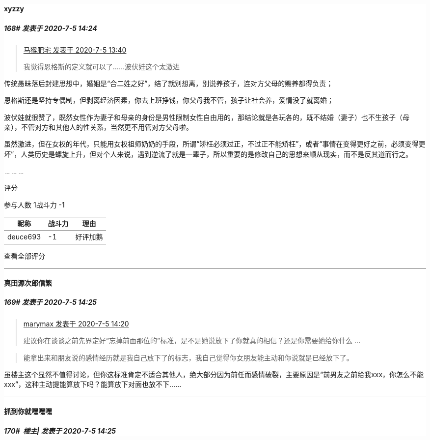 ####  xyzzy  
##### 168#       发表于 2020-7-5 14:24



<blockquote><a href="httphttps://bbs.saraba1st.com/2b/forum.php?mod=redirect&amp;goto=findpost&amp;pid=48075643&amp;ptid=1945957" target="_blank">马猴肥宅 发表于 2020-7-5 13:40</a>

我觉得恩格斯的定义就可以了……波伏娃这个太激进</blockquote>
传统愚昧落后封建思想中，婚姻是“合二姓之好”，结了就别想离，别说养孩子，连对方父母的赡养都得负责；

恩格斯还是坚持专偶制，但剥离经济因素，你去上班挣钱，你父母我不管，孩子让社会养，爱情没了就离婚；

波伏娃就很赞了，既然女性作为妻子和母亲的身份是男性限制女性自由用的，那结论就是各玩各的，既不结婚（妻子）也不生孩子（母亲），不管对方和其他人的性关系，当然更不用管对方父母啦。

虽然激进，但在女权的年代，只能用女权祖师奶奶的手段，所谓“矫枉必须过正，不过正不能矫枉”，或者“事情在变得更好之前，必须变得更坏”，人类历史是螺旋上升，但对个人来说，遇到逆流了就是一辈子，所以重要的是修改自己的思想来顺从现实，而不是反其道而行之。



﹍﹍﹍

评分





 参与人数 1战斗力 -1

|昵称|战斗力|理由|
|----|---|---|
| deuce693|-1|好评加鹅|



查看全部评分






*****

####  真田源次郎信繁  
##### 169#       发表于 2020-7-5 14:25



<blockquote><a href="httphttps://bbs.saraba1st.com/2b/forum.php?mod=redirect&amp;goto=findpost&amp;pid=48076059&amp;ptid=1945957" target="_blank">marymax 发表于 2020-7-5 14:20</a>

建议你在谈谈之前先界定好“忘掉前面那位的”标准，是不是她说放下了你就真的相信？还是你需要她给你什么 ...</blockquote><blockquote>能拿出来和朋友说的感情经历就是我自己放下了的标志，我自己觉得你女朋友能主动和你说就是已经放下了。</blockquote>
虽楼主这个显然不值得讨论，但你这标准肯定不适合其他人，绝大部分因为前任而感情破裂，主要原因是“前男友之前给我xxx，你怎么不能xxx”，这种主动提能算放下吗？能算放下对面也放不下……







*****

####  抓到你就嘿嘿嘿  
##### 170#         楼主| 发表于 2020-7-5 14:25
